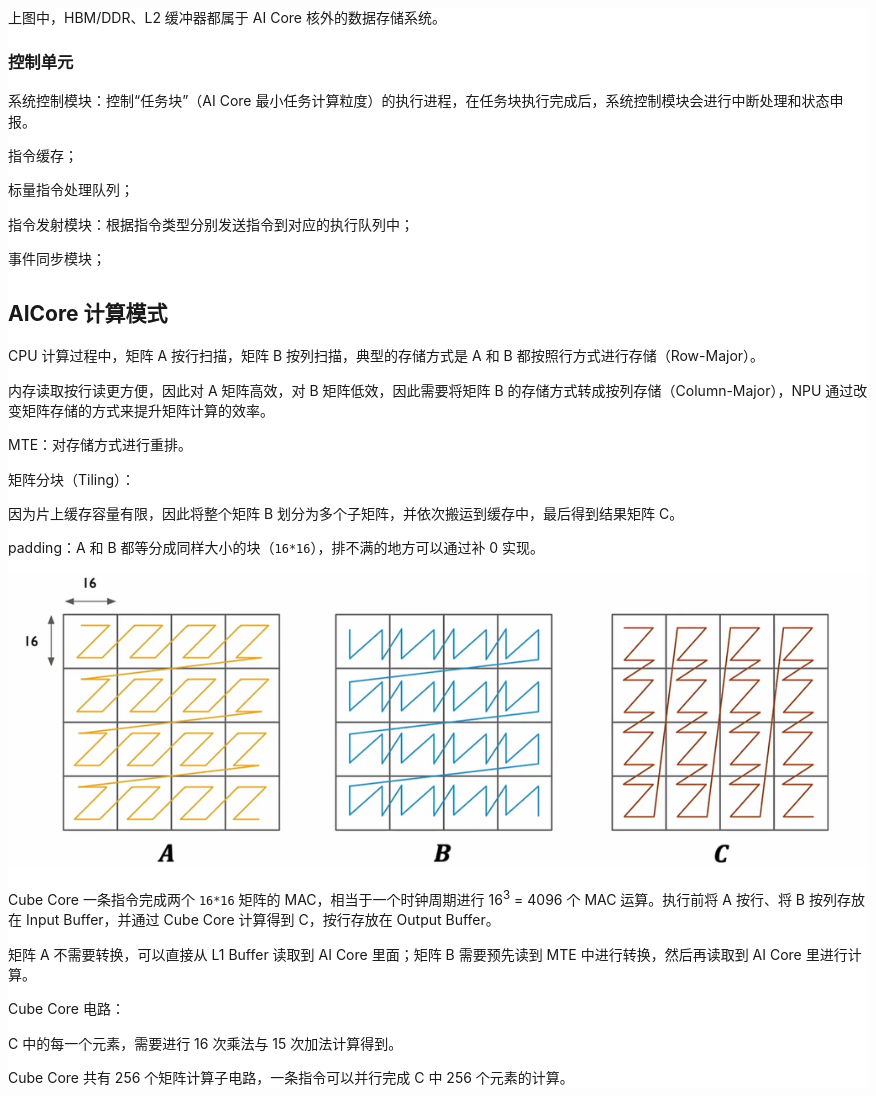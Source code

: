 上图中，HBM/DDR、L2 缓冲器都属于 AI Core 核外的数据存储系统。

### 控制单元

系统控制模块：控制“任务块”（AI Core 最小任务计算粒度）的执行进程，在任务块执行完成后，系统控制模块会进行中断处理和状态申报。

指令缓存；

标量指令处理队列；

指令发射模块：根据指令类型分别发送指令到对应的执行队列中；

事件同步模块；

## AICore 计算模式

CPU 计算过程中，矩阵 A 按行扫描，矩阵 B 按列扫描，典型的存储方式是 A 和 B 都按照行方式进行存储（Row-Major）。

内存读取按行读更方便，因此对 A 矩阵高效，对 B 矩阵低效，因此需要将矩阵 B 的存储方式转成按列存储（Column-Major），NPU 通过改变矩阵存储的方式来提升矩阵计算的效率。

MTE：对存储方式进行重排。

矩阵分块（Tiling）：

因为片上缓存容量有限，因此将整个矩阵 B 划分为多个子矩阵，并依次搬运到缓存中，最后得到结果矩阵 C。

padding：A 和 B 都等分成同样大小的块（`16*16`），排不满的地方可以通过补 0 实现。

![image-20240830001826459](images/image-20240830001826459.png)

Cube Core 一条指令完成两个 `16*16` 矩阵的 MAC，相当于一个时钟周期进行 16<sup>3</sup> = 4096 个 MAC 运算。执行前将 A 按行、将 B 按列存放在 Input Buffer，并通过 Cube Core 计算得到 C，按行存放在 Output Buffer。

矩阵 A 不需要转换，可以直接从 L1 Buffer 读取到 AI Core 里面；矩阵 B 需要预先读到 MTE 中进行转换，然后再读取到 AI Core 里进行计算。

Cube Core 电路：

C 中的每一个元素，需要进行 16 次乘法与 15 次加法计算得到。

Cube Core 共有 256 个矩阵计算子电路，一条指令可以并行完成 C 中 256 个元素的计算。
